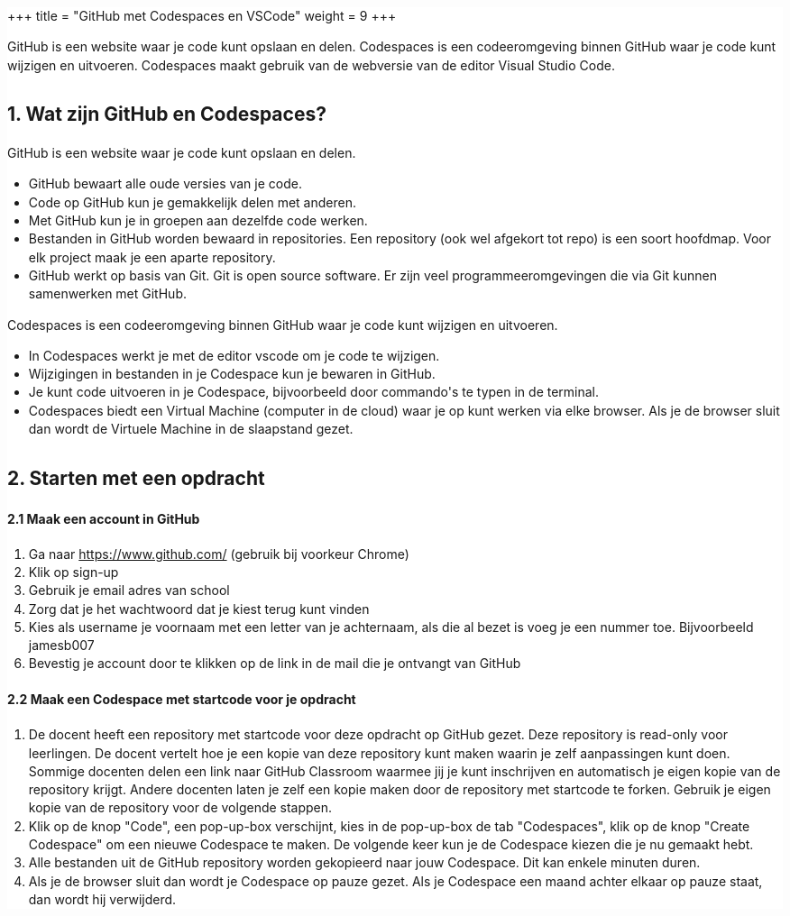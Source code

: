 +++
title = "GitHub met Codespaces en VSCode"
weight = 9
+++

GitHub is een website waar je code kunt opslaan en delen. Codespaces is een codeeromgeving binnen GitHub waar je code kunt wijzigen en uitvoeren. Codespaces maakt gebruik van de webversie van de editor Visual Studio Code.


## 1. Wat zijn GitHub en Codespaces?
GitHub is een website waar je code kunt opslaan en delen.
- GitHub bewaart alle oude versies van je code.
- Code op GitHub kun je gemakkelijk delen met anderen.
- Met GitHub kun je in groepen aan dezelfde code werken.
- Bestanden in GitHub worden bewaard in repositories. Een repository (ook wel afgekort tot repo) is een soort hoofdmap. Voor elk project maak je een aparte repository.
- GitHub werkt op basis van Git. Git is open source software. Er zijn veel programmeeromgevingen die via Git kunnen samenwerken met GitHub.

Codespaces is een codeeromgeving binnen GitHub waar je code kunt wijzigen en uitvoeren.
- In Codespaces werkt je met de editor vscode om je code te wijzigen.
- Wijzigingen in bestanden in je Codespace kun je bewaren in GitHub.
- Je kunt code uitvoeren in je Codespace, bijvoorbeeld door commando's te typen in de terminal.
- Codespaces biedt een Virtual Machine (computer in de cloud) waar je op kunt werken via elke browser. Als je de browser sluit dan wordt de Virtuele Machine in de slaapstand gezet.

## 2. Starten met een opdracht

#### 2.1 Maak een account in GitHub
1. Ga naar https://www.github.com/ (gebruik bij voorkeur Chrome)
2. Klik op sign-up
3. Gebruik je email adres van school
4. Zorg dat je het wachtwoord dat je kiest terug kunt vinden
5. Kies als username je voornaam met een letter van je achternaam, als die al bezet is voeg je een nummer toe. Bijvoorbeeld jamesb007
6. Bevestig je account door te klikken op de link in de mail die je ontvangt van GitHub

#### 2.2 Maak een Codespace met startcode voor je opdracht
1. De docent heeft een repository met startcode voor deze opdracht op GitHub gezet. Deze repository is read-only voor leerlingen. De docent vertelt hoe je een kopie van deze repository kunt maken waarin je zelf aanpassingen kunt doen. Sommige docenten delen een link naar GitHub Classroom waarmee jij je kunt inschrijven en automatisch je eigen kopie van de repository krijgt. Andere docenten laten je zelf een kopie maken door de repository met startcode te forken. Gebruik je eigen kopie van de repository voor de volgende stappen.
2. Klik op de knop "Code", een pop-up-box verschijnt, kies in de pop-up-box de tab "Codespaces", klik op de knop "Create Codespace" om een nieuwe Codespace te maken. De volgende keer kun je de Codespace kiezen die je nu gemaakt hebt.
3. Alle bestanden uit de GitHub repository worden gekopieerd naar jouw Codespace. Dit kan enkele minuten duren.
4. Als je de browser sluit dan wordt je Codespace op pauze gezet. Als je Codespace een maand achter elkaar op pauze staat, dan wordt hij verwijderd.
